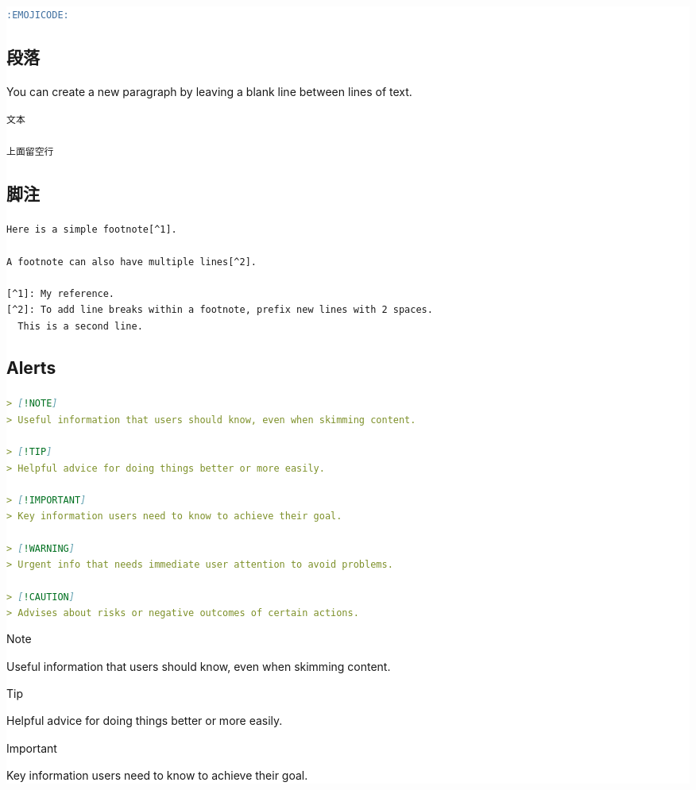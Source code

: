```md
:EMOJICODE:
```

## 段落

You can create a new paragraph by leaving a blank line between lines of text.

```md
文本

上面留空行
```

## 脚注

```text
Here is a simple footnote[^1].

A footnote can also have multiple lines[^2].

[^1]: My reference.
[^2]: To add line breaks within a footnote, prefix new lines with 2 spaces.
  This is a second line.
```

## Alerts

```markdown
> [!NOTE]
> Useful information that users should know, even when skimming content.

> [!TIP]
> Helpful advice for doing things better or more easily.

> [!IMPORTANT]
> Key information users need to know to achieve their goal.

> [!WARNING]
> Urgent info that needs immediate user attention to avoid problems.

> [!CAUTION]
> Advises about risks or negative outcomes of certain actions.
```

> [!NOTE]
> Useful information that users should know, even when skimming content.

> [!TIP]
> Helpful advice for doing things better or more easily.

> [!IMPORTANT]
> Key information users need to know to achieve their goal.
